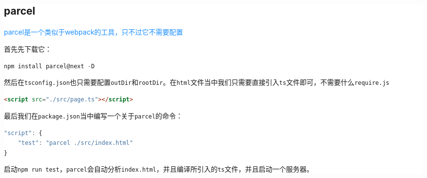 ## parcel
<font color=#1E90FF>parcel是一个类似于webpack的工具，只不过它不需要配置</font>

首先先下载它：
```javascript
npm install parcel@next -D
```
然后在`tsconfig.json`也只需要配置`outDir`和`rootDir`。在`html`文件当中我们只需要直接引入`ts`文件即可，不需要什么`require.js`
```html
<script src="./src/page.ts"></script>
```
最后我们在`package.json`当中编写一个关于`parcel`的命令：
```javascript
"script": {
	"test": "parcel ./src/index.html"
}
```
启动`npm run test`，`parcel`会自动分析`index.html`，并且编译所引入的`ts`文件，并且启动一个服务器。